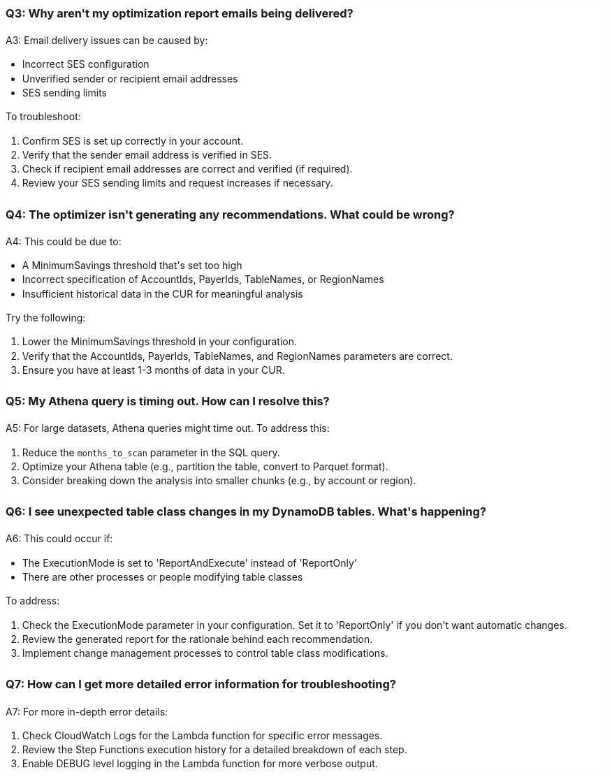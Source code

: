 ### Q3: Why aren't my optimization report emails being delivered?
A3: Email delivery issues can be caused by:
- Incorrect SES configuration
- Unverified sender or recipient email addresses
- SES sending limits

To troubleshoot:
1. Confirm SES is set up correctly in your account.
2. Verify that the sender email address is verified in SES.
3. Check if recipient email addresses are correct and verified (if required).
4. Review your SES sending limits and request increases if necessary.

### Q4: The optimizer isn't generating any recommendations. What could be wrong?
A4: This could be due to:
- A MinimumSavings threshold that's set too high
- Incorrect specification of AccountIds, PayerIds, TableNames, or RegionNames
- Insufficient historical data in the CUR for meaningful analysis

Try the following:
1. Lower the MinimumSavings threshold in your configuration.
2. Verify that the AccountIds, PayerIds, TableNames, and RegionNames parameters are correct.
3. Ensure you have at least 1-3 months of data in your CUR.

### Q5: My Athena query is timing out. How can I resolve this?
A5: For large datasets, Athena queries might time out. To address this:
1. Reduce the `months_to_scan` parameter in the SQL query.
2. Optimize your Athena table (e.g., partition the table, convert to Parquet format).
3. Consider breaking down the analysis into smaller chunks (e.g., by account or region).

### Q6: I see unexpected table class changes in my DynamoDB tables. What's happening?
A6: This could occur if:
- The ExecutionMode is set to 'ReportAndExecute' instead of 'ReportOnly'
- There are other processes or people modifying table classes

To address:
1. Check the ExecutionMode parameter in your configuration. Set it to 'ReportOnly' if you don't want automatic changes.
2. Review the generated report for the rationale behind each recommendation.
3. Implement change management processes to control table class modifications.

### Q7: How can I get more detailed error information for troubleshooting?
A7: For more in-depth error details:
1. Check CloudWatch Logs for the Lambda function for specific error messages.
2. Review the Step Functions execution history for a detailed breakdown of each step.
3. Enable DEBUG level logging in the Lambda function for more verbose output.
